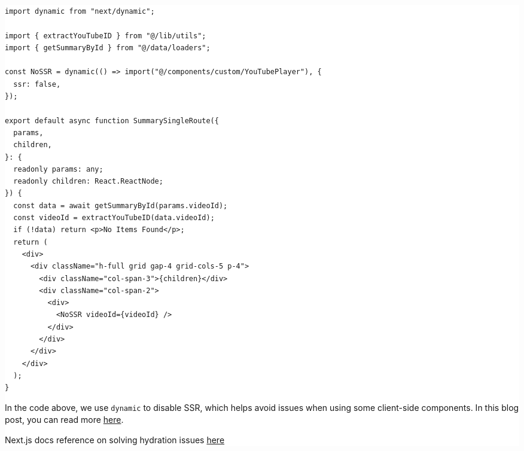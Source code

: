 ```tsx
import dynamic from "next/dynamic";

import { extractYouTubeID } from "@/lib/utils";
import { getSummaryById } from "@/data/loaders";

const NoSSR = dynamic(() => import("@/components/custom/YouTubePlayer"), {
  ssr: false,
});

export default async function SummarySingleRoute({
  params,
  children,
}: {
  readonly params: any;
  readonly children: React.ReactNode;
}) {
  const data = await getSummaryById(params.videoId);
  const videoId = extractYouTubeID(data.videoId);
  if (!data) return <p>No Items Found</p>;
  return (
    <div>
      <div className="h-full grid gap-4 grid-cols-5 p-4">
        <div className="col-span-3">{children}</div>
        <div className="col-span-2">
          <div>
            <NoSSR videoId={videoId} />
          </div>
        </div>
      </div>
    </div>
  );
}
```

In the code above, we use `dynamic` to disable SSR, which helps avoid issues when using some client-side components. In this blog post, you can read more [here](https://dev.to/kawanedres/leveraging-nextjs-dynamic-imports-to-solve-hydration-problems-5086).

Next.js docs reference on solving hydration issues [here](https://nextjs.org/docs/messages/react-hydration-error#solution-2-disabling-ssr-on-specific-components)
